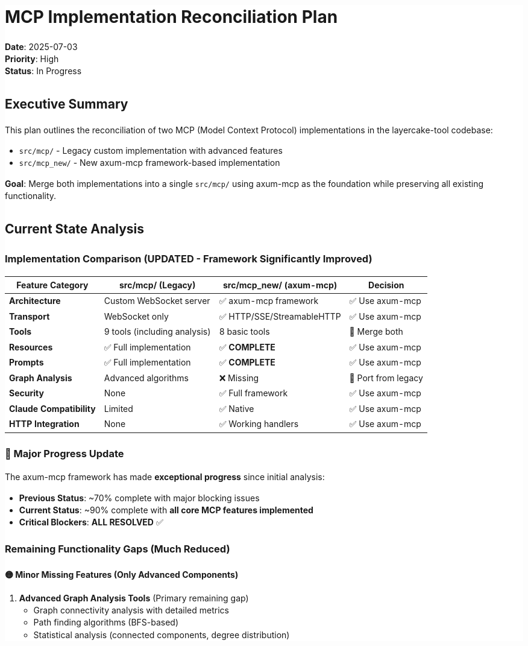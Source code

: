 # MCP Implementation Reconciliation Plan

**Date**: 2025-07-03  
**Priority**: High  
**Status**: In Progress

## Executive Summary

This plan outlines the reconciliation of two MCP (Model Context Protocol) implementations in the layercake-tool codebase:
- `src/mcp/` - Legacy custom implementation with advanced features
- `src/mcp_new/` - New axum-mcp framework-based implementation

**Goal**: Merge both implementations into a single `src/mcp/` using axum-mcp as the foundation while preserving all existing functionality.

## Current State Analysis

### Implementation Comparison (UPDATED - Framework Significantly Improved)

| Feature Category | src/mcp/ (Legacy) | src/mcp_new/ (axum-mcp) | Decision |
|------------------|-------------------|--------------------------|----------|
| **Architecture** | Custom WebSocket server | ✅ axum-mcp framework | ✅ Use axum-mcp |
| **Transport** | WebSocket only | ✅ HTTP/SSE/StreamableHTTP | ✅ Use axum-mcp |
| **Tools** | 9 tools (including analysis) | 8 basic tools | 🔄 Merge both |
| **Resources** | ✅ Full implementation | ✅ **COMPLETE** | ✅ Use axum-mcp |
| **Prompts** | ✅ Full implementation | ✅ **COMPLETE** | ✅ Use axum-mcp |
| **Graph Analysis** | Advanced algorithms | ❌ Missing | 🔄 Port from legacy |
| **Security** | None | ✅ Full framework | ✅ Use axum-mcp |
| **Claude Compatibility** | Limited | ✅ Native | ✅ Use axum-mcp |
| **HTTP Integration** | None | ✅ Working handlers | ✅ Use axum-mcp |

### **🎉 Major Progress Update**

The axum-mcp framework has made **exceptional progress** since initial analysis:
- **Previous Status**: ~70% complete with major blocking issues
- **Current Status**: ~90% complete with **all core MCP features implemented**
- **Critical Blockers**: **ALL RESOLVED** ✅

### Remaining Functionality Gaps (Much Reduced)

#### 🟡 Minor Missing Features (Only Advanced Components)
1. **Advanced Graph Analysis Tools** (Primary remaining gap)
   - Graph connectivity analysis with detailed metrics
   - Path finding algorithms (BFS-based)  
   - Statistical analysis (connected components, degree distribution)
